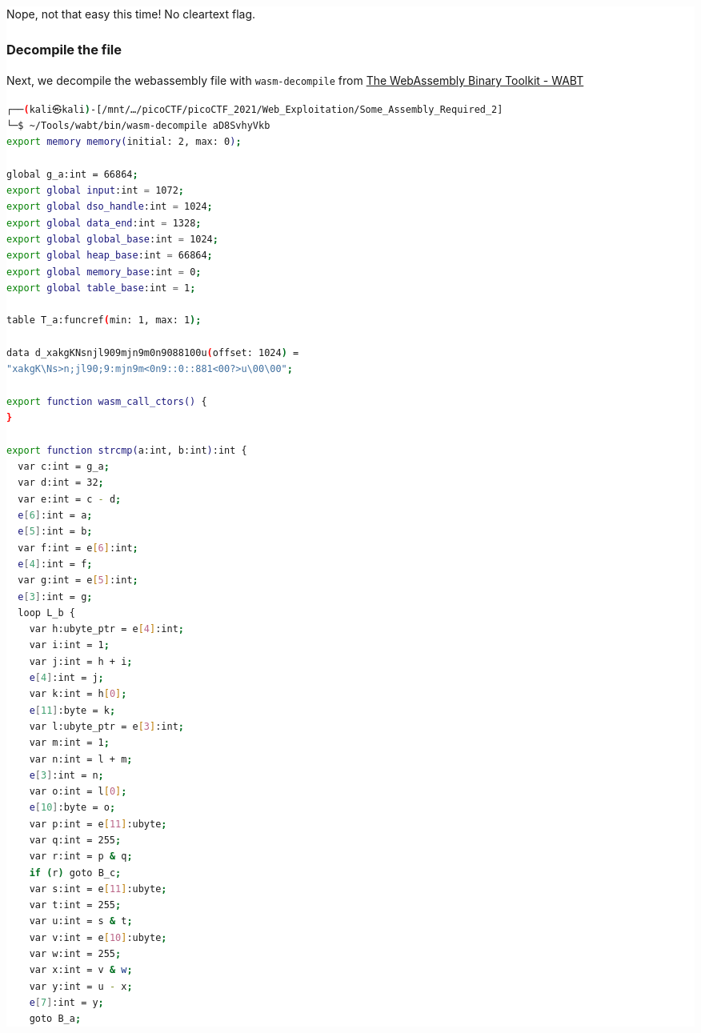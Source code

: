 Nope, not that easy this time! No cleartext flag.

### Decompile the file

Next, we decompile the webassembly file with `wasm-decompile` from [The WebAssembly Binary Toolkit - WABT](https://github.com/WebAssembly/wabt)
```bash
┌──(kali㉿kali)-[/mnt/…/picoCTF/picoCTF_2021/Web_Exploitation/Some_Assembly_Required_2]
└─$ ~/Tools/wabt/bin/wasm-decompile aD8SvhyVkb 
export memory memory(initial: 2, max: 0);

global g_a:int = 66864;
export global input:int = 1072;
export global dso_handle:int = 1024;
export global data_end:int = 1328;
export global global_base:int = 1024;
export global heap_base:int = 66864;
export global memory_base:int = 0;
export global table_base:int = 1;

table T_a:funcref(min: 1, max: 1);

data d_xakgKNsnjl909mjn9m0n9088100u(offset: 1024) =
"xakgK\Ns>n;jl90;9:mjn9m<0n9::0::881<00?>u\00\00";

export function wasm_call_ctors() {
}

export function strcmp(a:int, b:int):int {
  var c:int = g_a;
  var d:int = 32;
  var e:int = c - d;
  e[6]:int = a;
  e[5]:int = b;
  var f:int = e[6]:int;
  e[4]:int = f;
  var g:int = e[5]:int;
  e[3]:int = g;
  loop L_b {
    var h:ubyte_ptr = e[4]:int;
    var i:int = 1;
    var j:int = h + i;
    e[4]:int = j;
    var k:int = h[0];
    e[11]:byte = k;
    var l:ubyte_ptr = e[3]:int;
    var m:int = 1;
    var n:int = l + m;
    e[3]:int = n;
    var o:int = l[0];
    e[10]:byte = o;
    var p:int = e[11]:ubyte;
    var q:int = 255;
    var r:int = p & q;
    if (r) goto B_c;
    var s:int = e[11]:ubyte;
    var t:int = 255;
    var u:int = s & t;
    var v:int = e[10]:ubyte;
    var w:int = 255;
    var x:int = v & w;
    var y:int = u - x;
    e[7]:int = y;
    goto B_a;
```